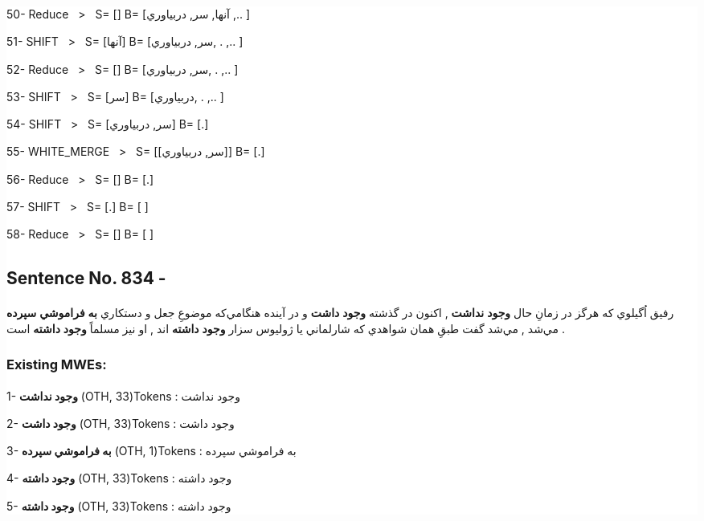 

50- Reduce&nbsp;&nbsp;&nbsp;>&nbsp;&nbsp;&nbsp;S= []   B= [آنها, سر, دربياوري ,.. ]



51- SHIFT&nbsp;&nbsp;&nbsp;>&nbsp;&nbsp;&nbsp;S= [آنها]   B= [سر, دربياوري, . ,.. ]



52- Reduce&nbsp;&nbsp;&nbsp;>&nbsp;&nbsp;&nbsp;S= []   B= [سر, دربياوري, . ,.. ]



53- SHIFT&nbsp;&nbsp;&nbsp;>&nbsp;&nbsp;&nbsp;S= [سر]   B= [دربياوري, . ,.. ]



54- SHIFT&nbsp;&nbsp;&nbsp;>&nbsp;&nbsp;&nbsp;S= [سر, دربياوري]   B= [.]



55- WHITE_MERGE&nbsp;&nbsp;&nbsp;>&nbsp;&nbsp;&nbsp;S= [[سر, دربياوري]]   B= [.]



56- Reduce&nbsp;&nbsp;&nbsp;>&nbsp;&nbsp;&nbsp;S= []   B= [.]



57- SHIFT&nbsp;&nbsp;&nbsp;>&nbsp;&nbsp;&nbsp;S= [.]   B= [ ]



58- Reduce&nbsp;&nbsp;&nbsp;>&nbsp;&nbsp;&nbsp;S= []   B= [ ]

## Sentence No. 834 - 
رفيق اُگيلوي که هرگز در زمانِ حال **وجود** **نداشت** , اکنون در گذشته **وجود** **داشت** و در آينده هنگامي‌که موضوعِ جعل و دستکاري **به** **فراموشي** **سپرده** مي‌شد , مي‌شد گفت طبقِ همان شواهدي که شارلماني يا ژوليوس سزار **وجود** **داشته** اند , او نيز مسلماً **وجود** **داشته** است . 
### Existing MWEs: 
1- **وجود نداشت** (OTH, 33)Tokens : 
وجود
نداشت


2- **وجود داشت** (OTH, 33)Tokens : 
وجود
داشت


3- **به فراموشي سپرده** (OTH, 1)Tokens : 
به
فراموشي
سپرده


4- **وجود داشته** (OTH, 33)Tokens : 
وجود
داشته


5- **وجود داشته** (OTH, 33)Tokens : 
وجود
داشته
